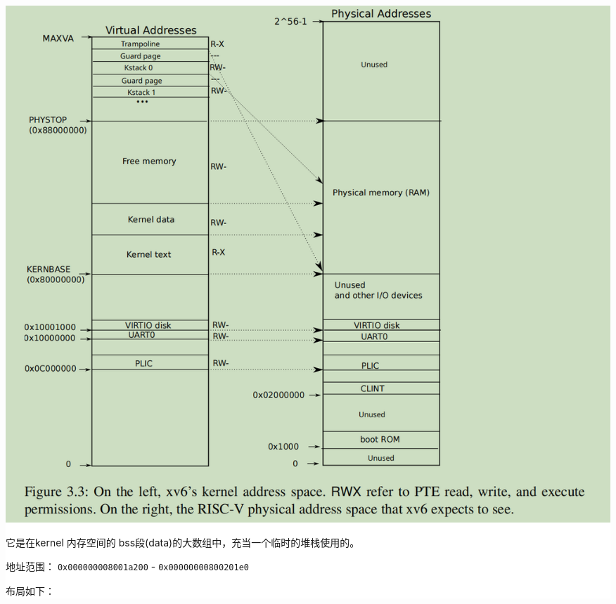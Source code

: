 ![](./images/kernel_start_1.png)

它是在kernel 内存空间的 bss段(data)的大数组中，充当一个临时的堆栈使用的。

地址范围： `0x000000008001a200` - `0x00000000800201e0`

布局如下：
